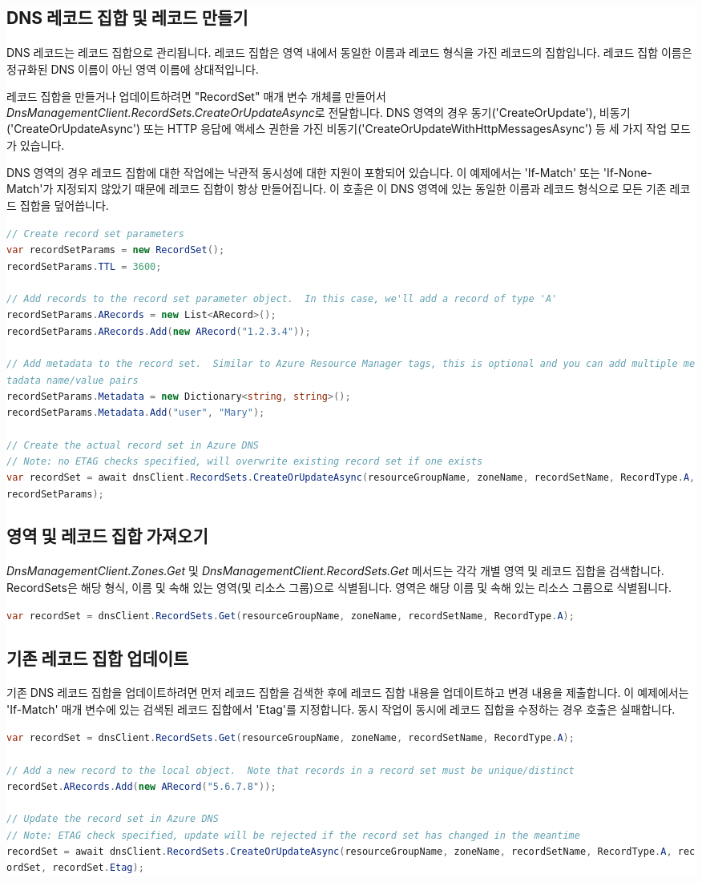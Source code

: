 ## <a name="create-dns-record-sets-and-records"></a>DNS 레코드 집합 및 레코드 만들기

DNS 레코드는 레코드 집합으로 관리됩니다. 레코드 집합은 영역 내에서 동일한 이름과 레코드 형식을 가진 레코드의 집합입니다.  레코드 집합 이름은 정규화된 DNS 이름이 아닌 영역 이름에 상대적입니다.

레코드 집합을 만들거나 업데이트하려면 "RecordSet" 매개 변수 개체를 만들어서 *DnsManagementClient.RecordSets.CreateOrUpdateAsync*로 전달합니다. DNS 영역의 경우 동기('CreateOrUpdate'), 비동기('CreateOrUpdateAsync') 또는 HTTP 응답에 액세스 권한을 가진 비동기('CreateOrUpdateWithHttpMessagesAsync') 등 세 가지 작업 모드가 있습니다.

DNS 영역의 경우 레코드 집합에 대한 작업에는 낙관적 동시성에 대한 지원이 포함되어 있습니다.  이 예제에서는 'If-Match' 또는 'If-None-Match'가 지정되지 않았기 때문에 레코드 집합이 항상 만들어집니다.  이 호출은 이 DNS 영역에 있는 동일한 이름과 레코드 형식으로 모든 기존 레코드 집합을 덮어씁니다.

```cs
// Create record set parameters
var recordSetParams = new RecordSet();
recordSetParams.TTL = 3600;

// Add records to the record set parameter object.  In this case, we'll add a record of type 'A'
recordSetParams.ARecords = new List<ARecord>();
recordSetParams.ARecords.Add(new ARecord("1.2.3.4"));

// Add metadata to the record set.  Similar to Azure Resource Manager tags, this is optional and you can add multiple metadata name/value pairs
recordSetParams.Metadata = new Dictionary<string, string>();
recordSetParams.Metadata.Add("user", "Mary");

// Create the actual record set in Azure DNS
// Note: no ETAG checks specified, will overwrite existing record set if one exists
var recordSet = await dnsClient.RecordSets.CreateOrUpdateAsync(resourceGroupName, zoneName, recordSetName, RecordType.A, recordSetParams);
```

## <a name="get-zones-and-record-sets"></a>영역 및 레코드 집합 가져오기

*DnsManagementClient.Zones.Get* 및 *DnsManagementClient.RecordSets.Get* 메서드는 각각 개별 영역 및 레코드 집합을 검색합니다. RecordSets은 해당 형식, 이름 및 속해 있는 영역(및 리소스 그룹)으로 식별됩니다. 영역은 해당 이름 및 속해 있는 리소스 그룹으로 식별됩니다.

```cs
var recordSet = dnsClient.RecordSets.Get(resourceGroupName, zoneName, recordSetName, RecordType.A);
```

## <a name="update-an-existing-record-set"></a>기존 레코드 집합 업데이트

기존 DNS 레코드 집합을 업데이트하려면 먼저 레코드 집합을 검색한 후에 레코드 집합 내용을 업데이트하고 변경 내용을 제출합니다.  이 예제에서는 'If-Match' 매개 변수에 있는 검색된 레코드 집합에서 'Etag'를 지정합니다. 동시 작업이 동시에 레코드 집합을 수정하는 경우 호출은 실패합니다.

```cs
var recordSet = dnsClient.RecordSets.Get(resourceGroupName, zoneName, recordSetName, RecordType.A);

// Add a new record to the local object.  Note that records in a record set must be unique/distinct
recordSet.ARecords.Add(new ARecord("5.6.7.8"));

// Update the record set in Azure DNS
// Note: ETAG check specified, update will be rejected if the record set has changed in the meantime
recordSet = await dnsClient.RecordSets.CreateOrUpdateAsync(resourceGroupName, zoneName, recordSetName, RecordType.A, recordSet, recordSet.Etag);
```
